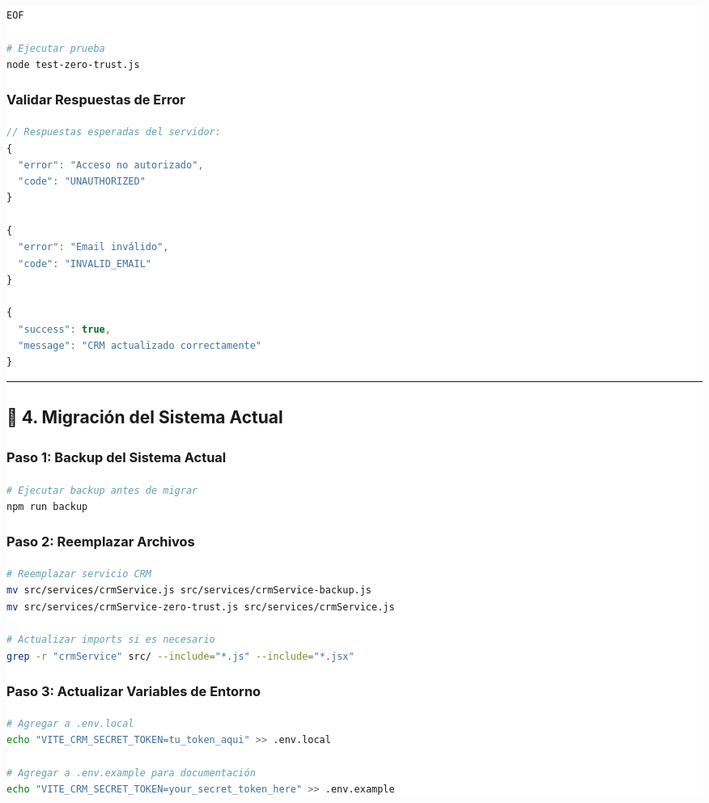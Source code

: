 ```bash
EOF

# Ejecutar prueba
node test-zero-trust.js
```

### Validar Respuestas de Error
```javascript
// Respuestas esperadas del servidor:
{
  "error": "Acceso no autorizado",
  "code": "UNAUTHORIZED"
}

{
  "error": "Email inválido", 
  "code": "INVALID_EMAIL"
}

{
  "success": true,
  "message": "CRM actualizado correctamente"
}
```

---

## 🔄 4. Migración del Sistema Actual

### Paso 1: Backup del Sistema Actual
```bash
# Ejecutar backup antes de migrar
npm run backup
```

### Paso 2: Reemplazar Archivos
```bash
# Reemplazar servicio CRM
mv src/services/crmService.js src/services/crmService-backup.js
mv src/services/crmService-zero-trust.js src/services/crmService.js

# Actualizar imports si es necesario
grep -r "crmService" src/ --include="*.js" --include="*.jsx"
```

### Paso 3: Actualizar Variables de Entorno
```bash
# Agregar a .env.local
echo "VITE_CRM_SECRET_TOKEN=tu_token_aqui" >> .env.local

# Agregar a .env.example para documentación
echo "VITE_CRM_SECRET_TOKEN=your_secret_token_here" >> .env.example
```
